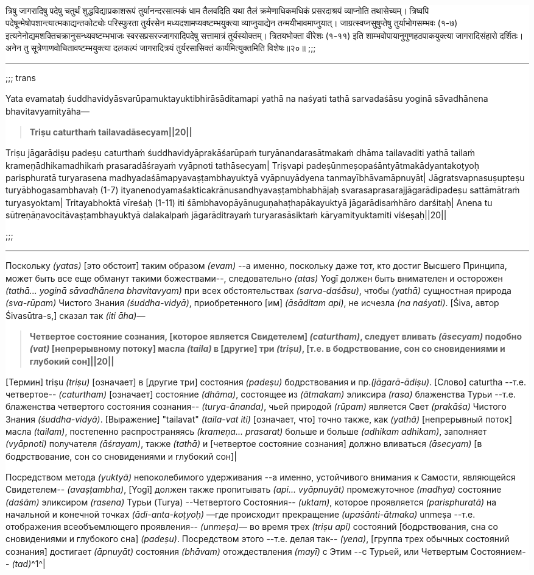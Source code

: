 त्रिषु जागरादिषु पदेषु चतुर्थं शुद्धविद्याप्रकाशरूपं तुर्यानन्दरसात्मकं धाम तैलवदिति यथा तैलं क्रमेणाधिकमधिकं प्रसरदाश्रयं व्याप्नोति तथासेच्यम्। त्रिष्वपि पदेषून्मेषोपशान्त्यात्मकाद्यन्तकोट्योः परिस्फुरता तुर्यरसेन मध्यदशामप्यवष्टम्भयुक्त्या व्याप्नुयाद्येन तन्मयीभावमाप्नुयात्। जाग्रत्स्वप्नसुषुप्तेषु तुर्याभोगसम्भवः (१-७) इत्यनेनोद्यमशक्तिचक्रानुसन्ध्यवष्टम्भभाजः स्वरसप्रसरज्जागरादिपदेषु सत्तामात्रं तुर्यस्योक्तम्। त्रितयभोक्ता वीरेशः (१-११) इति शाम्भवोपायानुगुणहठपाकयुक्त्या जागरादिसंहारो दर्शितः। अनेन तु सूत्रेणाणवोचितावष्टम्भयुक्त्या दलकल्पं जागरादित्रयं तुर्यरसासिक्तं कार्यमित्युक्तमिति विशेषः॥२०॥
;;;

---

;;; trans

Yata evamataḥ śuddhavidyāsvarūpamuktayuktibhirāsāditamapi yathā na naśyati tathā sarvadaśāsu yoginā sāvadhānena bhavitavyamityāha—

> **Triṣu caturthaṁ tailavadāsecyam||20||**

Triṣu jāgarādiṣu padeṣu caturthaṁ śuddhavidyāprakāśarūpaṁ turyānandarasātmakaṁ dhāma tailavaditi yathā tailaṁ krameṇādhikamadhikaṁ prasaradāśrayaṁ vyāpnoti tathāsecyam| Triṣvapi padeṣūnmeṣopaśāntyātmakādyantakoṭyoḥ parisphuratā turyarasena madhyadaśāmapyavaṣṭambhayuktyā vyāpnuyādyena tanmayībhāvamāpnuyāt| Jāgratsvapnasuṣupteṣu turyābhogasambhavaḥ (1-7) ityanenodyamaśakticakrānusandhyavaṣṭambhabhājaḥ svarasaprasarajjāgarādipadeṣu sattāmātraṁ turyasyoktam| Tritayabhoktā vīreśaḥ (1-11) iti śāmbhavopāyānuguṇahaṭhapākayuktyā jāgarādisaṁhāro darśitaḥ| Anena tu sūtreṇāṇavocitāvaṣṭambhayuktyā dalakalpaṁ jāgarāditrayaṁ turyarasāsiktaṁ kāryamityuktamiti viśeṣaḥ||20||

;;;

---

Поскольку _(yatas)_ [это обстоит] таким образом _(evam)_ --а именно, поскольку даже тот, кто достиг Высшего Принципа, может быть все еще обманут такими божествами--, следовательно _(atas)_ Yogī должен быть внимателен и осторожен _(tathā... yoginā sāvadhānena bhavitavyam)_ при всех обстоятельствах _(sarva-daśāsu)_, чтобы _(yathā)_ сущностная природа _(sva-rūpam)_ Чистого Знания _(śuddha-vidyā)_, приобретенного [им] _(āsāditam api)_, не исчезла _(na naśyati)_. [Śiva, автор Śivasūtra-s,] сказал так _(iti āha)_—

> **Четвертое состояние сознания, [которое является Свидетелем] _(caturtham)_, следует вливать _(āsecyam)_ подобно _(vat)_ [непрерывному потоку] масла _(taila)_ в [другие] три _(triṣu)_, [т.е. в бодрствование, сон со сновидениями и глубокий сон]||20||**

[Термин] triṣu _(triṣu)_ [означает] в [другие три] состояния _(padeṣu)_ бодрствования и пр._(jāgarā-ādiṣu)_. [Слово] caturtha --т.е. четвертое-- _(caturtham)_ [означает] состояние _(dhāma)_, состоящее из _(ātmakam)_ эликсира _(rasa)_ блаженства Турьи --т.е. блаженства четвертого состояния сознания-- _(turya-ānanda)_, чьей природой _(rūpam)_ является Свет _(prakāśa)_ Чистого Знания _(śuddha-vidyā)_. [Выражение] "tailavat" _(taila-vat iti)_ [означает, что] точно также, как _(yathā)_ [непрерывный поток] масла _(tailam)_, постепенно распространяясь _(krameṇa... prasarat)_ больше и больше _(adhikam adhikam)_, заполняет _(vyāpnoti)_ получателя _(āśrayam)_, также _(tathā)_ и [четвертое состояние сознания] должно вливаться _(āsecyam)_ [в бодрствование, сон со сновидениями и глубокий сон]|

Посредством метода _(yuktyā)_ непоколебимого удерживания --а именно, устойчивого внимания к Самости, являющейся Свидетелем-- _(avaṣṭambha)_, [Yogī] должен также пропитывать _(api... vyāpnuyāt)_ промежуточное _(madhya)_ состояние _(daśām)_ эликсиром _(rasena)_ Турьи (Turya) --Четвертого Состояния-- _(uktam)_, которое проявляется _(parisphuratā)_ на начальной и конечной точках _(ādi-anta-koṭyoḥ)_ —где происходит прекращение _(upaśānti-ātmaka)_ unmeṣa --т.е. отображения всеобъемлющего проявления-- _(unmeṣa)_— во время трех _(triṣu api)_ состояний [бодрствования, сна со сновидениями и глубокого сна] _(padeṣu)_. Посредством этого --т.е. делая так-- _(yena)_, [группа трех обычных состояний сознания] достигает _(āpnuyāt)_ состояния _(bhāvam)_ отождествления _(mayī)_ с Этим --с Турьей, или Четвертым Состоянием-- _(tad)_^1^|
